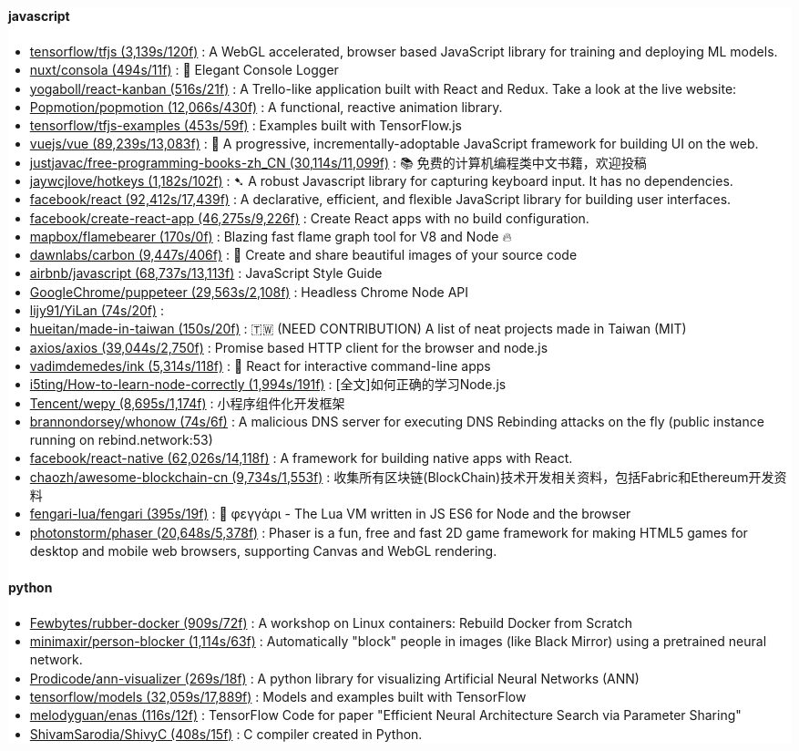 #### javascript
* [tensorflow/tfjs (3,139s/120f)](https://github.com/tensorflow/tfjs) : A WebGL accelerated, browser based JavaScript library for training and deploying ML models.
* [nuxt/consola (494s/11f)](https://github.com/nuxt/consola) : 🐨 Elegant Console Logger
* [yogaboll/react-kanban (516s/21f)](https://github.com/yogaboll/react-kanban) : A Trello-like application built with React and Redux. Take a look at the live website:
* [Popmotion/popmotion (12,066s/430f)](https://github.com/Popmotion/popmotion) : A functional, reactive animation library.
* [tensorflow/tfjs-examples (453s/59f)](https://github.com/tensorflow/tfjs-examples) : Examples built with TensorFlow.js
* [vuejs/vue (89,239s/13,083f)](https://github.com/vuejs/vue) : 🖖 A progressive, incrementally-adoptable JavaScript framework for building UI on the web.
* [justjavac/free-programming-books-zh_CN (30,114s/11,099f)](https://github.com/justjavac/free-programming-books-zh_CN) : 📚 免费的计算机编程类中文书籍，欢迎投稿
* [jaywcjlove/hotkeys (1,182s/102f)](https://github.com/jaywcjlove/hotkeys) : ➷ A robust Javascript library for capturing keyboard input. It has no dependencies.
* [facebook/react (92,412s/17,439f)](https://github.com/facebook/react) : A declarative, efficient, and flexible JavaScript library for building user interfaces.
* [facebook/create-react-app (46,275s/9,226f)](https://github.com/facebook/create-react-app) : Create React apps with no build configuration.
* [mapbox/flamebearer (170s/0f)](https://github.com/mapbox/flamebearer) : Blazing fast flame graph tool for V8 and Node 🔥
* [dawnlabs/carbon (9,447s/406f)](https://github.com/dawnlabs/carbon) : 🎨 Create and share beautiful images of your source code
* [airbnb/javascript (68,737s/13,113f)](https://github.com/airbnb/javascript) : JavaScript Style Guide
* [GoogleChrome/puppeteer (29,563s/2,108f)](https://github.com/GoogleChrome/puppeteer) : Headless Chrome Node API
* [lijy91/YiLan (74s/20f)](https://github.com/lijy91/YiLan) : 
* [hueitan/made-in-taiwan (150s/20f)](https://github.com/hueitan/made-in-taiwan) : 🇹🇼 (NEED CONTRIBUTION) A list of neat projects made in Taiwan (MIT)
* [axios/axios (39,044s/2,750f)](https://github.com/axios/axios) : Promise based HTTP client for the browser and node.js
* [vadimdemedes/ink (5,314s/118f)](https://github.com/vadimdemedes/ink) : 🌈 React for interactive command-line apps
* [i5ting/How-to-learn-node-correctly (1,994s/191f)](https://github.com/i5ting/How-to-learn-node-correctly) : [全文]如何正确的学习Node.js
* [Tencent/wepy (8,695s/1,174f)](https://github.com/Tencent/wepy) : 小程序组件化开发框架
* [brannondorsey/whonow (74s/6f)](https://github.com/brannondorsey/whonow) : A malicious DNS server for executing DNS Rebinding attacks on the fly (public instance running on rebind.network:53)
* [facebook/react-native (62,026s/14,118f)](https://github.com/facebook/react-native) : A framework for building native apps with React.
* [chaozh/awesome-blockchain-cn (9,734s/1,553f)](https://github.com/chaozh/awesome-blockchain-cn) : 收集所有区块链(BlockChain)技术开发相关资料，包括Fabric和Ethereum开发资料
* [fengari-lua/fengari (395s/19f)](https://github.com/fengari-lua/fengari) : 🐺 φεγγάρι - The Lua VM written in JS ES6 for Node and the browser
* [photonstorm/phaser (20,648s/5,378f)](https://github.com/photonstorm/phaser) : Phaser is a fun, free and fast 2D game framework for making HTML5 games for desktop and mobile web browsers, supporting Canvas and WebGL rendering.

#### python
* [Fewbytes/rubber-docker (909s/72f)](https://github.com/Fewbytes/rubber-docker) : A workshop on Linux containers: Rebuild Docker from Scratch
* [minimaxir/person-blocker (1,114s/63f)](https://github.com/minimaxir/person-blocker) : Automatically "block" people in images (like Black Mirror) using a pretrained neural network.
* [Prodicode/ann-visualizer (269s/18f)](https://github.com/Prodicode/ann-visualizer) : A python library for visualizing Artificial Neural Networks (ANN)
* [tensorflow/models (32,059s/17,889f)](https://github.com/tensorflow/models) : Models and examples built with TensorFlow
* [melodyguan/enas (116s/12f)](https://github.com/melodyguan/enas) : TensorFlow Code for paper "Efficient Neural Architecture Search via Parameter Sharing"
* [ShivamSarodia/ShivyC (408s/15f)](https://github.com/ShivamSarodia/ShivyC) : C compiler created in Python.